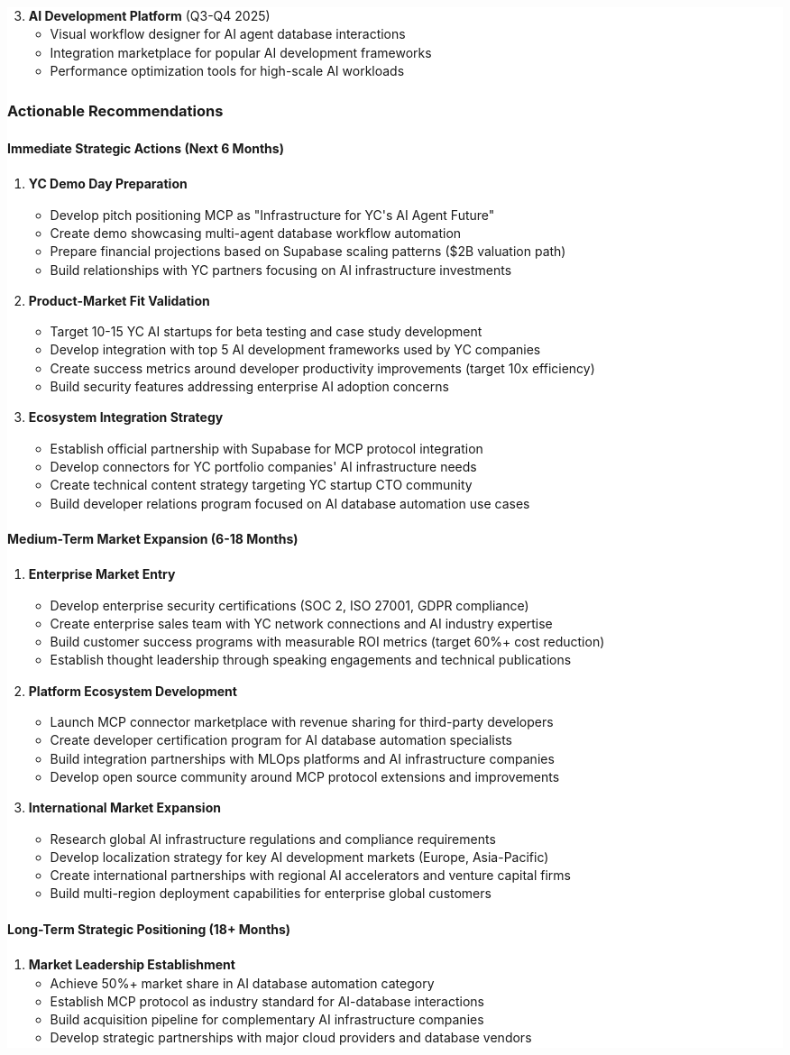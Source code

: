 3. **AI Development Platform** (Q3-Q4 2025)
   - Visual workflow designer for AI agent database interactions
   - Integration marketplace for popular AI development frameworks
   - Performance optimization tools for high-scale AI workloads

### Actionable Recommendations

#### Immediate Strategic Actions (Next 6 Months)

1. **YC Demo Day Preparation**
   - Develop pitch positioning MCP as "Infrastructure for YC's AI Agent Future"
   - Create demo showcasing multi-agent database workflow automation
   - Prepare financial projections based on Supabase scaling patterns ($2B valuation path)
   - Build relationships with YC partners focusing on AI infrastructure investments

2. **Product-Market Fit Validation**
   - Target 10-15 YC AI startups for beta testing and case study development
   - Develop integration with top 5 AI development frameworks used by YC companies
   - Create success metrics around developer productivity improvements (target 10x efficiency)
   - Build security features addressing enterprise AI adoption concerns

3. **Ecosystem Integration Strategy**
   - Establish official partnership with Supabase for MCP protocol integration
   - Develop connectors for YC portfolio companies' AI infrastructure needs
   - Create technical content strategy targeting YC startup CTO community
   - Build developer relations program focused on AI database automation use cases

#### Medium-Term Market Expansion (6-18 Months)

1. **Enterprise Market Entry**
   - Develop enterprise security certifications (SOC 2, ISO 27001, GDPR compliance)
   - Create enterprise sales team with YC network connections and AI industry expertise
   - Build customer success programs with measurable ROI metrics (target 60%+ cost reduction)
   - Establish thought leadership through speaking engagements and technical publications

2. **Platform Ecosystem Development**
   - Launch MCP connector marketplace with revenue sharing for third-party developers
   - Create developer certification program for AI database automation specialists
   - Build integration partnerships with MLOps platforms and AI infrastructure companies
   - Develop open source community around MCP protocol extensions and improvements

3. **International Market Expansion**
   - Research global AI infrastructure regulations and compliance requirements
   - Develop localization strategy for key AI development markets (Europe, Asia-Pacific)
   - Create international partnerships with regional AI accelerators and venture capital firms
   - Build multi-region deployment capabilities for enterprise global customers

#### Long-Term Strategic Positioning (18+ Months)

1. **Market Leadership Establishment**
   - Achieve 50%+ market share in AI database automation category
   - Establish MCP protocol as industry standard for AI-database interactions
   - Build acquisition pipeline for complementary AI infrastructure companies
   - Develop strategic partnerships with major cloud providers and database vendors

